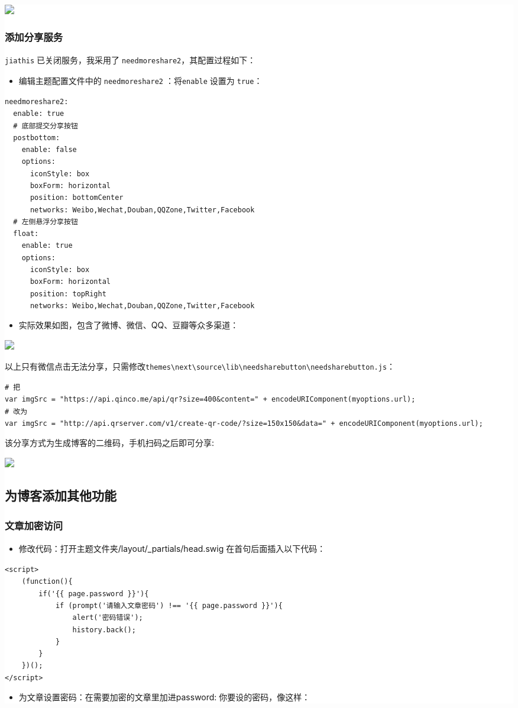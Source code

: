 ![](https://likeitea-1257692904.cos.ap-guangzhou.myqcloud.com/liketea_blog/1552754006485.jpg)

### 添加分享服务
`jiathis` 已关闭服务，我采用了  `needmoreshare2`，其配置过程如下：

- 编辑主题配置文件中的 `needmoreshare2` ：将`enable` 设置为 `true`：

```
needmoreshare2:
  enable: true
  # 底部提交分享按钮
  postbottom:
    enable: false
    options:
      iconStyle: box
      boxForm: horizontal
      position: bottomCenter
      networks: Weibo,Wechat,Douban,QQZone,Twitter,Facebook
  # 左侧悬浮分享按钮 
  float:
    enable: true
    options:
      iconStyle: box
      boxForm: horizontal
      position: topRight
      networks: Weibo,Wechat,Douban,QQZone,Twitter,Facebook
```

- 实际效果如图，包含了微博、微信、QQ、豆瓣等众多渠道：

![](https://likeitea-1257692904.cos.ap-guangzhou.myqcloud.com/liketea_blog/20190315170100.png)

以上只有微信点击无法分享，只需修改`themes\next\source\lib\needsharebutton\needsharebutton.js`：

```
# 把
var imgSrc = "https://api.qinco.me/api/qr?size=400&content=" + encodeURIComponent(myoptions.url);
# 改为
var imgSrc = "http://api.qrserver.com/v1/create-qr-code/?size=150x150&data=" + encodeURIComponent(myoptions.url);
```

该分享方式为生成博客的二维码，手机扫码之后即可分享:

![](https://likeitea-1257692904.cos.ap-guangzhou.myqcloud.com/liketea_blog/20190315170849.png)

## 为博客添加其他功能
### 文章加密访问
- 修改代码：打开主题文件夹/layout/_partials/head.swig
在首句<meta charset="UTF-8"/>后面插入以下代码：

```
<script>
    (function(){
        if('{{ page.password }}'){
            if (prompt('请输入文章密码') !== '{{ page.password }}'){
                alert('密码错误');
                history.back();
            }
        }
    })();
</script>
```
- 为文章设置密码：在需要加密的文章里加进password: 你要设的密码，像这样：
